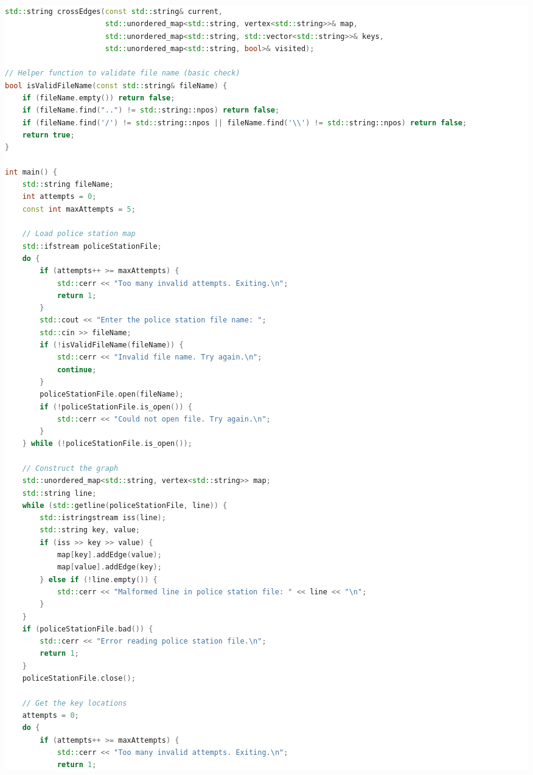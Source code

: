 ```cpp
std::string crossEdges(const std::string& current,
                       std::unordered_map<std::string, vertex<std::string>>& map,
                       std::unordered_map<std::string, std::vector<std::string>>& keys,
                       std::unordered_map<std::string, bool>& visited);

// Helper function to validate file name (basic check)
bool isValidFileName(const std::string& fileName) {
    if (fileName.empty()) return false;
    if (fileName.find("..") != std::string::npos) return false;
    if (fileName.find('/') != std::string::npos || fileName.find('\\') != std::string::npos) return false;
    return true;
}

int main() {
    std::string fileName;
    int attempts = 0;
    const int maxAttempts = 5;

    // Load police station map
    std::ifstream policeStationFile;
    do {
        if (attempts++ >= maxAttempts) {
            std::cerr << "Too many invalid attempts. Exiting.\n";
            return 1;
        }
        std::cout << "Enter the police station file name: ";
        std::cin >> fileName;
        if (!isValidFileName(fileName)) {
            std::cerr << "Invalid file name. Try again.\n";
            continue;
        }
        policeStationFile.open(fileName);
        if (!policeStationFile.is_open()) {
            std::cerr << "Could not open file. Try again.\n";
        }
    } while (!policeStationFile.is_open());

    // Construct the graph
    std::unordered_map<std::string, vertex<std::string>> map;
    std::string line;
    while (std::getline(policeStationFile, line)) {
        std::istringstream iss(line);
        std::string key, value;
        if (iss >> key >> value) {
            map[key].addEdge(value);
            map[value].addEdge(key);
        } else if (!line.empty()) {
            std::cerr << "Malformed line in police station file: " << line << "\n";
        }
    }
    if (policeStationFile.bad()) {
        std::cerr << "Error reading police station file.\n";
        return 1;
    }
    policeStationFile.close();

    // Get the key locations
    attempts = 0;
    do {
        if (attempts++ >= maxAttempts) {
            std::cerr << "Too many invalid attempts. Exiting.\n";
            return 1;
```